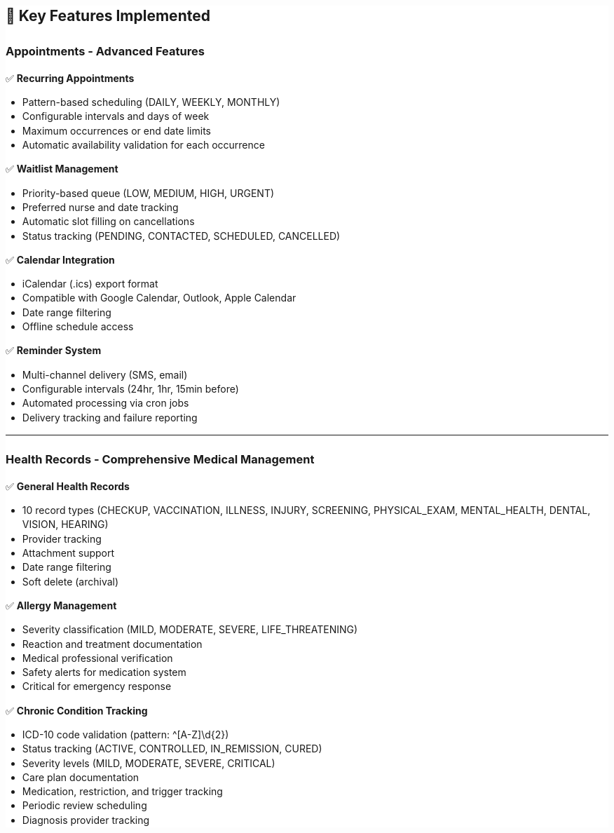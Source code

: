 ## 🔧 **Key Features Implemented**

### **Appointments - Advanced Features**

✅ **Recurring Appointments**
- Pattern-based scheduling (DAILY, WEEKLY, MONTHLY)
- Configurable intervals and days of week
- Maximum occurrences or end date limits
- Automatic availability validation for each occurrence

✅ **Waitlist Management**
- Priority-based queue (LOW, MEDIUM, HIGH, URGENT)
- Preferred nurse and date tracking
- Automatic slot filling on cancellations
- Status tracking (PENDING, CONTACTED, SCHEDULED, CANCELLED)

✅ **Calendar Integration**
- iCalendar (.ics) export format
- Compatible with Google Calendar, Outlook, Apple Calendar
- Date range filtering
- Offline schedule access

✅ **Reminder System**
- Multi-channel delivery (SMS, email)
- Configurable intervals (24hr, 1hr, 15min before)
- Automated processing via cron jobs
- Delivery tracking and failure reporting

---

### **Health Records - Comprehensive Medical Management**

✅ **General Health Records**
- 10 record types (CHECKUP, VACCINATION, ILLNESS, INJURY, SCREENING, PHYSICAL_EXAM, MENTAL_HEALTH, DENTAL, VISION, HEARING)
- Provider tracking
- Attachment support
- Date range filtering
- Soft delete (archival)

✅ **Allergy Management**
- Severity classification (MILD, MODERATE, SEVERE, LIFE_THREATENING)
- Reaction and treatment documentation
- Medical professional verification
- Safety alerts for medication system
- Critical for emergency response

✅ **Chronic Condition Tracking**
- ICD-10 code validation (pattern: ^[A-Z]\d{2})
- Status tracking (ACTIVE, CONTROLLED, IN_REMISSION, CURED)
- Severity levels (MILD, MODERATE, SEVERE, CRITICAL)
- Care plan documentation
- Medication, restriction, and trigger tracking
- Periodic review scheduling
- Diagnosis provider tracking
